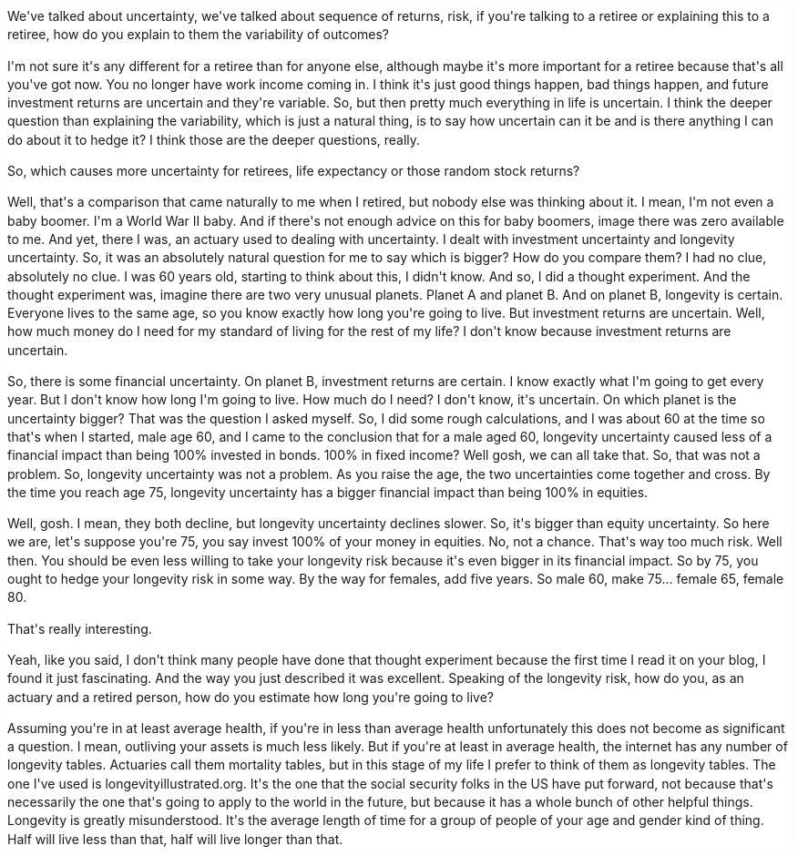 We've talked about uncertainty, we've talked about sequence of returns, risk, if you're talking to a retiree or explaining this to a retiree, how do you explain to them the variability of outcomes?

I'm not sure it's any different for a retiree than for anyone else, although maybe it's more important for a retiree because that's all you've got now. You no longer have work income coming in. I think it's just good things happen, bad things happen, and future investment returns are uncertain and they're variable. So, but then pretty much everything in life is uncertain. I think the deeper question than explaining the variability, which is just a natural thing, is to say how uncertain can it be and is there anything I can do about it to hedge it? I think those are the deeper questions, really.

So, which causes more uncertainty for retirees, life expectancy or those random stock returns?

Well, that's a comparison that came naturally to me when I retired, but nobody else was thinking about it. I mean, I'm not even a baby boomer. I'm a World War II baby. And if there's not enough advice on this for baby boomers, image there was zero available to me. And yet, there I was, an actuary used to dealing with uncertainty. I dealt with investment uncertainty and longevity uncertainty. So, it was an absolutely natural question for me to say which is bigger? How do you compare them? I had no clue, absolutely no clue. I was 60 years old, starting to think about this, I didn't know. And so, I did a thought experiment. And the thought experiment was, imagine there are two very unusual planets. Planet A and planet B. And on planet B, longevity is certain. Everyone lives to the same age, so you know exactly how long you're going to live. But investment returns are uncertain. Well, how much money do I need for my standard of living for the rest of my life? I don't know because investment returns are uncertain.

So, there is some financial uncertainty. On planet B, investment returns are certain. I know exactly what I'm going to get every year. But I don't know how long I'm going to live. How much do I need? I don't know, it's uncertain. On which planet is the uncertainty bigger? That was the question I asked myself. So, I did some rough calculations, and I was about 60 at the time so that's when I started, male age 60, and I came to the conclusion that for a male aged 60, longevity uncertainty caused less of a financial impact than being 100% invested in bonds. 100% in fixed income? Well gosh, we can all take that. So, that was not a problem. So, longevity uncertainty was not a problem. As you raise the age, the two uncertainties come together and cross. By the time you reach age 75, longevity uncertainty has a bigger financial impact than being 100% in equities.

Well, gosh. I mean, they both decline, but longevity uncertainty declines slower. So, it's bigger than equity uncertainty. So here we are, let's suppose you're 75, you say invest 100% of your money in equities. No, not a chance. That's way too much risk. Well then. You should be even less willing to take your longevity risk because it's even bigger in its financial impact. So by 75, you ought to hedge your longevity risk in some way. By the way for females, add five years. So male 60, make 75... female 65, female 80.

That's really interesting.

Yeah, like you said, I don't think many people have done that thought experiment because the first time I read it on your blog, I found it just fascinating. And the way you just described it was excellent. Speaking of the longevity risk, how do you, as an actuary and a retired person, how do you estimate how long you're going to live?

Assuming you're in at least average health, if you're in less than average health unfortunately this does not become as significant a question. I mean, outliving your assets is much less likely. But if you're at least in average health, the internet has any number of longevity tables. Actuaries call them mortality tables, but in this stage of my life I prefer to think of them as longevity tables. The one I've used is longevityillustrated.org. It's the one that the social security folks in the US have put forward, not because that's necessarily the one that's going to apply to the world in the future, but because it has a whole bunch of other helpful things. Longevity is greatly misunderstood. It's the average length of time for a group of people of your age and gender kind of thing. Half will live less than that, half will live longer than that.
